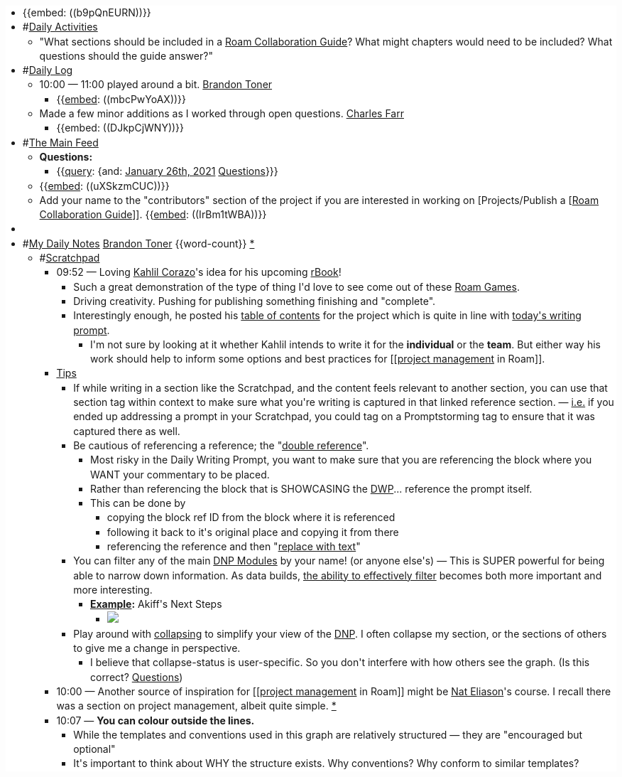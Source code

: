 - {{embed: ((b9pQnEURN))}}
- #[Daily Activities](<Daily Activities.md>) 
    - "What sections should be included in a [Roam Collaboration Guide](<Roam Collaboration Guide.md>)? What might chapters would need to be included? What questions should the guide answer?"
- #[Daily Log](<Daily Log.md>)
    - 10:00 — 11:00 played around a bit. [Brandon Toner](<Brandon Toner.md>)
        -  {{[embed](<embed.md>): ((mbcPwYoAX))}}
    - Made a few minor additions as I worked through open questions. [Charles Farr](<Charles Farr.md>)
        - {{embed: ((DJkpCjWNY))}}
- #[The Main Feed](<The Main Feed.md>)
    - **Questions:**
        - {{[query](<query.md>): {and: [January 26th, 2021](<January 26th, 2021.md>) [Questions](<Questions.md>)}}}
    - {{[embed](<embed.md>): ((uXSkzmCUC))}}
    - Add your name to the "contributors" section of the project if you are interested in working on [Projects/Publish a [[Roam Collaboration Guide](<Projects/Publish a [[Roam Collaboration Guide.md>)]]. {{[embed](<embed.md>): ((IrBm1tWBA))}}
- 
- #[My Daily Notes](<My Daily Notes.md>) [Brandon Toner](<Brandon Toner.md>) {{word-count}} [*]([bnt](<bnt.md>))
    - #[Scratchpad](<Scratchpad.md>) 
        - 09:52 — Loving [Kahlil Corazo](<Kahlil Corazo.md>)'s idea for his upcoming [rBook](<rBook.md>)! 
            - Such a great demonstration of the type of thing I'd love to see come out of these [Roam Games](<Roam Games.md>).
            - Driving creativity. Pushing for publishing something finishing and "complete". 
            - Interestingly enough, he posted his [table of contents](<table of contents.md>) for the project which is quite in line with [today's writing prompt](((kLMNagtp9))).
                - I'm not sure by looking at it whether Kahlil intends to write it for the __individual__ or the __team__. But either way his work should help to inform some options and best practices for [[[project management](<[[project management.md>) in Roam]].
        - [Tips](<Tips.md>)
            - If while writing in a section like the Scratchpad, and the content feels relevant to another section, you can use that section tag within context to make sure what you're writing is captured in that linked reference section. — [i.e.](<i.e..md>) if you ended up addressing a prompt in your Scratchpad, you could tag on a Promptstorming tag to ensure that it was captured there as well.
            - Be cautious of referencing a reference; the "[double reference](<double reference.md>)".
                - Most risky in the Daily Writing Prompt, you want to make sure that you are referencing the block where you WANT your commentary to be placed.
                - Rather than referencing the block that is SHOWCASING the [DWP](<DWP.md>)... reference the prompt itself. 
                - This can be done by 
                    - copying the block ref ID from the block where it is referenced
                    - following it back to it's original place and copying it from there
                    - referencing the reference and then "[replace with text](<replace with text.md>)"
            - You can filter any of the main [DNP Modules](<DNP Modules.md>) by your name! (or anyone else's) — This is SUPER powerful for being able to narrow down information. As data builds, [the ability to effectively filter]([filtering](<filtering.md>)) becomes both more important and more interesting.
                - **[Example](<Example.md>):** Akiff's Next Steps
                    - ![](https://firebasestorage.googleapis.com/v0/b/firescript-577a2.appspot.com/o/imgs%2Fapp%2FRoam-Collective%2F4BF8PfKzR9.png?alt=media&token=1c07dbe2-83f6-495f-99dd-0aa8dba3b2f0)
            - Play around with [collapsing](<collapsing.md>) to simplify your view of the [DNP](<DNP.md>). I often collapse my section, or the sections of others to give me a change in perspective.
                - I believe that collapse-status is user-specific. So you don't interfere with how others see the graph. (Is this correct? [Questions](<Questions.md>))
        - 10:00 — Another source of inspiration for [[[project management](<[[project management.md>) in Roam]] might be [Nat Eliason](<Nat Eliason.md>)'s course. I recall there was a section on project management, albeit quite simple. [*](((616RDJ9d2)))
        - 10:07 — **You can colour outside the lines.**
            - While the templates and conventions used in this graph are relatively structured — they are "encouraged but optional"
            - It's important to think about WHY the structure exists. Why conventions? Why conform to similar templates?